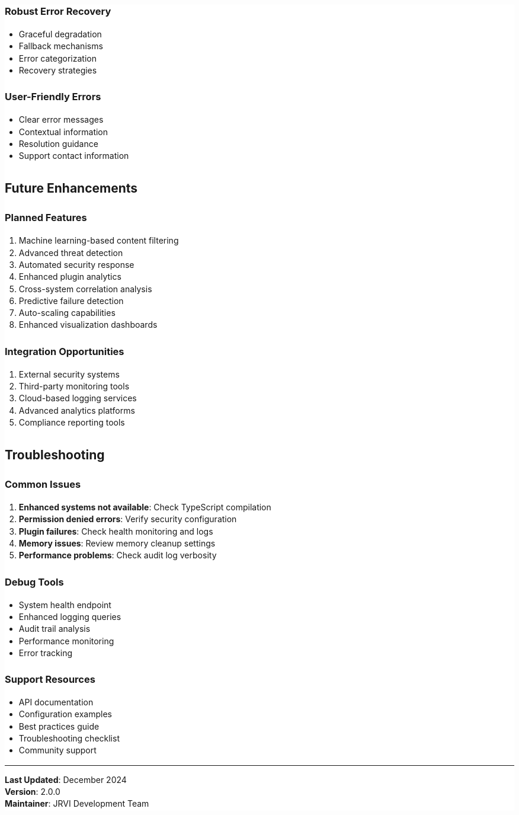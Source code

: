 ### Robust Error Recovery
- Graceful degradation
- Fallback mechanisms
- Error categorization
- Recovery strategies

### User-Friendly Errors
- Clear error messages
- Contextual information
- Resolution guidance
- Support contact information

## Future Enhancements

### Planned Features
1. Machine learning-based content filtering
2. Advanced threat detection
3. Automated security response
4. Enhanced plugin analytics
5. Cross-system correlation analysis
6. Predictive failure detection
7. Auto-scaling capabilities
8. Enhanced visualization dashboards

### Integration Opportunities
1. External security systems
2. Third-party monitoring tools
3. Cloud-based logging services
4. Advanced analytics platforms
5. Compliance reporting tools

## Troubleshooting

### Common Issues
1. **Enhanced systems not available**: Check TypeScript compilation
2. **Permission denied errors**: Verify security configuration
3. **Plugin failures**: Check health monitoring and logs
4. **Memory issues**: Review memory cleanup settings
5. **Performance problems**: Check audit log verbosity

### Debug Tools
- System health endpoint
- Enhanced logging queries
- Audit trail analysis
- Performance monitoring
- Error tracking

### Support Resources
- API documentation
- Configuration examples
- Best practices guide
- Troubleshooting checklist
- Community support

---

**Last Updated**: December 2024  
**Version**: 2.0.0  
**Maintainer**: JRVI Development Team